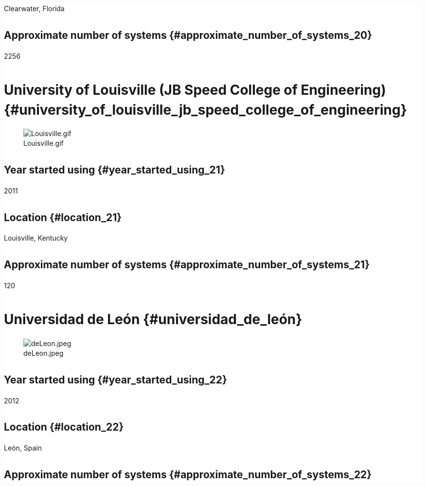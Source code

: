 Clearwater, Florida

## Approximate number of systems {#approximate_number_of_systems_20}

2256

# University of Louisville (JB Speed College of Engineering) {#university_of_louisville_jb_speed_college_of_engineering}

<figure>
<img src="Louisville.gif" title="Louisville.gif" />
<figcaption>Louisville.gif</figcaption>
</figure>

## Year started using {#year_started_using_21}

2011

## Location {#location_21}

Louisville, Kentucky

## Approximate number of systems {#approximate_number_of_systems_21}

120

# Universidad de León {#universidad_de_león}

<figure>
<img src="deLeon.jpeg" title="deLeon.jpeg" />
<figcaption>deLeon.jpeg</figcaption>
</figure>

## Year started using {#year_started_using_22}

2012

## Location {#location_22}

León, Spain

## Approximate number of systems {#approximate_number_of_systems_22}
